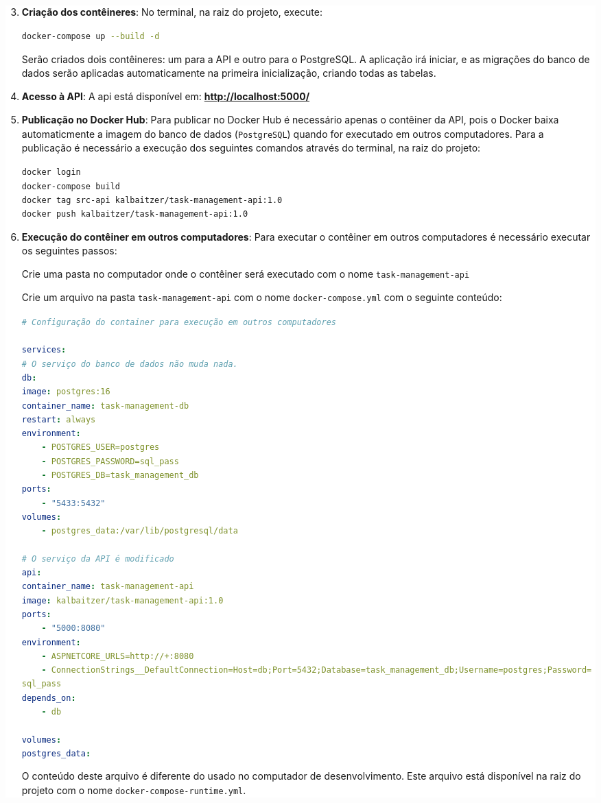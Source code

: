 3. **Criação dos contêineres**: No terminal, na raiz do projeto, execute:
   ```bash
   docker-compose up --build -d
   ```
   Serão criados dois contêineres: um para a API e outro para o PostgreSQL.
   A aplicação irá iniciar, e as migrações do banco de dados serão aplicadas automaticamente na primeira inicialização, criando todas as tabelas.

4. **Acesso à API**: A api está disponível em:
   **[http://localhost:5000/](http://localhost:5000/)**

5. **Publicação no Docker Hub**: Para publicar no Docker Hub é necessário apenas o contêiner da API, pois o Docker baixa automaticmente a imagem do banco de dados (`PostgreSQL`) quando for executado em outros computadores. Para a publicação é necessário a execução dos seguintes comandos através do terminal, na raiz do projeto:
   ```bash
   docker login
   docker-compose build
   docker tag src-api kalbaitzer/task-management-api:1.0
   docker push kalbaitzer/task-management-api:1.0
   ```

6. **Execução do contêiner em outros computadores**: Para executar o contêiner em outros computadores é necessário executar os seguintes passos:
   
   Crie uma pasta no computador onde o contêiner será executado com o nome `task-management-api`
   
   Crie um arquivo na pasta `task-management-api` com o nome `docker-compose.yml` com o seguinte conteúdo:
   ```yaml
   # Configuração do container para execução em outros computadores

   services:
   # O serviço do banco de dados não muda nada.
   db:
   image: postgres:16
   container_name: task-management-db
   restart: always
   environment:
       - POSTGRES_USER=postgres
       - POSTGRES_PASSWORD=sql_pass
       - POSTGRES_DB=task_management_db
   ports:
       - "5433:5432"
   volumes:
       - postgres_data:/var/lib/postgresql/data

   # O serviço da API é modificado
   api:
   container_name: task-management-api
   image: kalbaitzer/task-management-api:1.0
   ports:
       - "5000:8080"
   environment:
       - ASPNETCORE_URLS=http://+:8080
       - ConnectionStrings__DefaultConnection=Host=db;Port=5432;Database=task_management_db;Username=postgres;Password=sql_pass
   depends_on:
       - db

   volumes:
   postgres_data:
   ```
   O conteúdo deste arquivo é diferente do usado no computador de desenvolvimento.
   Este arquivo está disponível na raiz do projeto com o nome `docker-compose-runtime.yml`.
